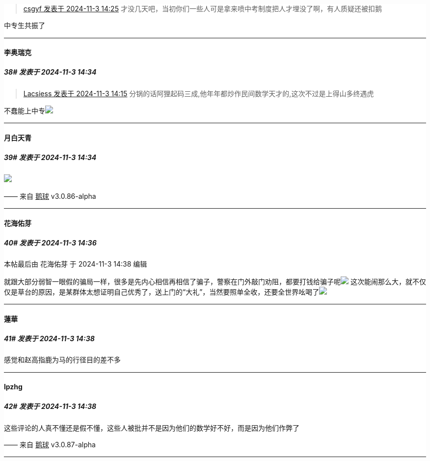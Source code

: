 <blockquote><a href="httphttps://bbs.saraba1st.com/2b/forum.php?mod=redirect&amp;goto=findpost&amp;pid=66608637&amp;ptid=2205552" target="_blank">csgyf 发表于 2024-11-3 14:25</a>
才没几天吧，当初你们一些人可是拿来喷中考制度把人才埋没了啊，有人质疑还被扣鹅</blockquote>
中专生共振了

*****

####  李奥瑞克  
##### 38#       发表于 2024-11-3 14:34

<blockquote><a href="httphttps://bbs.saraba1st.com/2b/forum.php?mod=redirect&amp;goto=findpost&amp;pid=66608582&amp;ptid=2205552" target="_blank">Lacsiess 发表于 2024-11-3 14:15</a>
分锅的话阿狸起码三成,他年年都炒作民间数学天才的,这次不过是上得山多终遇虎</blockquote>
不蠢能上中专<img src="https://static.saraba1st.com/image/smiley/face2017/067.png" referrerpolicy="no-referrer">

*****

####  月白天青  
##### 39#       发表于 2024-11-3 14:34

<img src="https://p.sda1.dev/20/991a32dc81c7f690b3ddb1ae88571c9a/image.jpg" referrerpolicy="no-referrer">

—— 来自 [鹅球](https://www.pgyer.com/xfPejhuq) v3.0.86-alpha

*****

####  花海佑芽  
##### 40#       发表于 2024-11-3 14:36

 本帖最后由 花海佑芽 于 2024-11-3 14:38 编辑 

就跟大部分弱智一眼假的骗局一样，很多是先内心相信再相信了骗子，警察在门外敲门劝阻，都要打钱给骗子呢<img src="https://static.saraba1st.com/image/smiley/face2017/066.png" referrerpolicy="no-referrer">
这次能闹那么大，就不仅仅是草台的原因，是某群体太想证明自己优秀了，送上门的“大礼”，当然要照单全收，还要全世界吆喝了<img src="https://static.saraba1st.com/image/smiley/face2017/273.png" referrerpolicy="no-referrer">


*****

####  蓮華  
##### 41#       发表于 2024-11-3 14:38

感觉和赵高指鹿为马的行径目的差不多

*****

####  lpzhg  
##### 42#       发表于 2024-11-3 14:38

这些评论的人真不懂还是假不懂，这些人被批并不是因为他们的数学好不好，而是因为他们作弊了

—— 来自 [鹅球](https://www.pgyer.com/xfPejhuq) v3.0.87-alpha


*****
